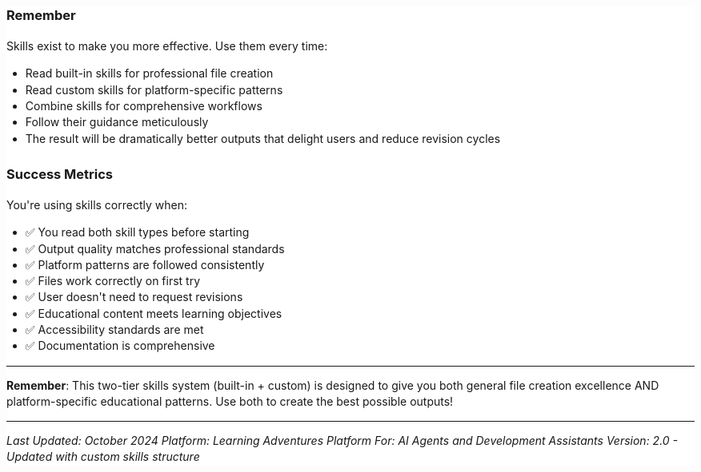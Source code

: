 ### Remember

Skills exist to make you more effective. Use them every time:
- Read built-in skills for professional file creation
- Read custom skills for platform-specific patterns
- Combine skills for comprehensive workflows
- Follow their guidance meticulously
- The result will be dramatically better outputs that delight users and reduce revision cycles

### Success Metrics

You're using skills correctly when:
- ✅ You read both skill types before starting
- ✅ Output quality matches professional standards
- ✅ Platform patterns are followed consistently
- ✅ Files work correctly on first try
- ✅ User doesn't need to request revisions
- ✅ Educational content meets learning objectives
- ✅ Accessibility standards are met
- ✅ Documentation is comprehensive

---

**Remember**: This two-tier skills system (built-in + custom) is designed to give you both general file creation excellence AND platform-specific educational patterns. Use both to create the best possible outputs!

---

*Last Updated: October 2024*
*Platform: Learning Adventures Platform*
*For: AI Agents and Development Assistants*
*Version: 2.0 - Updated with custom skills structure*